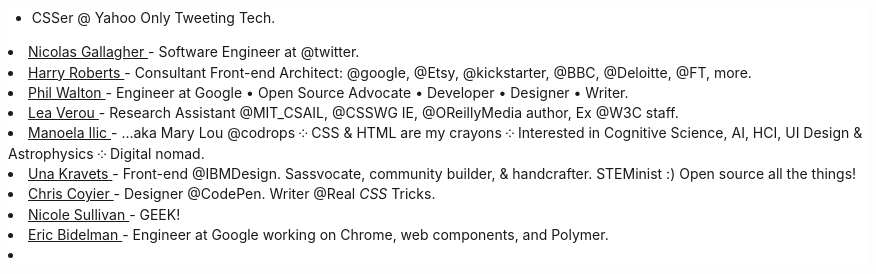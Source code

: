   - CSSer @ Yahoo Only Tweeting Tech.
 </li>
 <li>
  <a href="https://twitter.com/necolas">
   Nicolas Gallagher
  </a>
  - Software Engineer at @twitter.
 </li>
 <li>
  <a href="https://twitter.com/csswizardry">
   Harry Roberts
  </a>
  - Consultant Front-end Architect: @google, @Etsy, @kickstarter, @BBC, @Deloitte, @FT, more.
 </li>
 <li>
  <a href="https://twitter.com/philwalton">
   Phil Walton
  </a>
  - Engineer at Google • Open Source Advocate • Developer • Designer • Writer.
 </li>
 <li>
  <a href="https://twitter.com/LeaVerou">
   Lea Verou
  </a>
  - Research Assistant @MIT_CSAIL, @CSSWG IE, @OReillyMedia author, Ex @W3C staff.
 </li>
 <li>
  <a href="https://twitter.com/crnacura">
   Manoela Ilic
  </a>
  - ...aka Mary Lou @codrops ༶ CSS & HTML are my crayons ༶ Interested in Cognitive Science, AI, HCI, UI Design & Astrophysics ༶ Digital nomad.
 </li>
 <li>
  <a href="https://twitter.com/Una">
   Una Kravets
  </a>
  - Front-end @IBMDesign. Sassvocate, community builder, & handcrafter. STEMinist :) Open source all the things!
 </li>
 <li>
  <a href="https://twitter.com/chriscoyier">
   Chris Coyier
  </a>
  - Designer @CodePen. Writer @Real
  <em>
   CSS
  </em>
  Tricks.
 </li>
 <li>
  <a href="https://twitter.com/stubbornella">
   Nicole Sullivan
  </a>
  - GEEK!
 </li>
 <li>
  <a href="https://twitter.com/ebidel">
   Eric Bidelman
  </a>
  - Engineer at Google working on Chrome, web components, and Polymer.
 </li>
 <li>
  <a href="https://twitter.com/patrickhamann">
